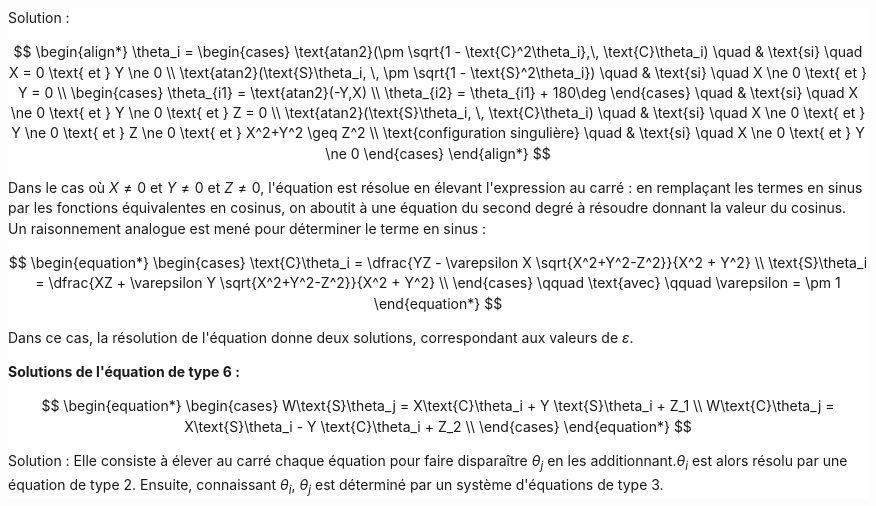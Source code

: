 Solution :

$$
\begin{align*}
\theta_i = 
\begin{cases}
\text{atan2}(\pm \sqrt{1 - \text{C}^2\theta_i},\, \text{C}\theta_i) \quad & \text{si} \quad X = 0 \text{ et } Y \ne 0 \\
\text{atan2}(\text{S}\theta_i, \, \pm \sqrt{1 - \text{S}^2\theta_i}) \quad & \text{si} \quad X \ne 0 \text{ et } Y = 0 \\
\begin{cases}
\theta_{i1} = \text{atan2}(-Y,X) \\
\theta_{i2} = \theta_{i1} + 180\deg
\end{cases}  \quad & \text{si} \quad X \ne 0 \text{ et } Y \ne 0 \text{ et } Z = 0 \\
\text{atan2}(\text{S}\theta_i, \, \text{C}\theta_i) \quad & \text{si} \quad X \ne 0 \text{ et } Y \ne 0 \text{ et } Z \ne 0 \text{ et } X^2+Y^2 \geq Z^2 \\
\text{configuration singulière} \quad & \text{si} \quad X \ne 0 \text{ et } Y \ne 0 
\end{cases}
\end{align*}
$$

Dans le cas où $X \ne 0$ et $Y \ne 0$ et $Z \ne 0$, l'équation est résolue en élevant l'expression au carré : en remplaçant les termes en sinus par les fonctions équivalentes en cosinus, on aboutit à une équation du second degré à résoudre donnant la valeur du cosinus. Un raisonnement analogue est mené pour déterminer  le terme en sinus :

$$
\begin{equation*}
\begin{cases}
\text{C}\theta_i = \dfrac{YZ - \varepsilon X \sqrt{X^2+Y^2-Z^2}}{X^2 + Y^2} \\
\text{S}\theta_i = \dfrac{XZ + \varepsilon Y \sqrt{X^2+Y^2-Z^2}}{X^2 + Y^2} \\
\end{cases}
\qquad \text{avec} \qquad \varepsilon = \pm 1
\end{equation*}
$$

Dans ce cas, la résolution de l'équation donne deux solutions, correspondant aux valeurs de $\varepsilon$.

**Solutions de l'équation de type 6 :**

$$
\begin{equation*}
\begin{cases}
W\text{S}\theta_j = X\text{C}\theta_i + Y \text{S}\theta_i + Z_1 \\
W\text{C}\theta_j = X\text{S}\theta_i - Y \text{C}\theta_i + Z_2 \\
\end{cases}
\end{equation*}
$$

Solution :
Elle consiste à élever au carré chaque équation pour faire disparaître $\theta_j$ en les additionnant.$\theta_i$ est alors résolu par une équation de type 2. Ensuite, connaissant $\theta_i$, $\theta_j$ est déterminé par un système d'équations de type 3.
